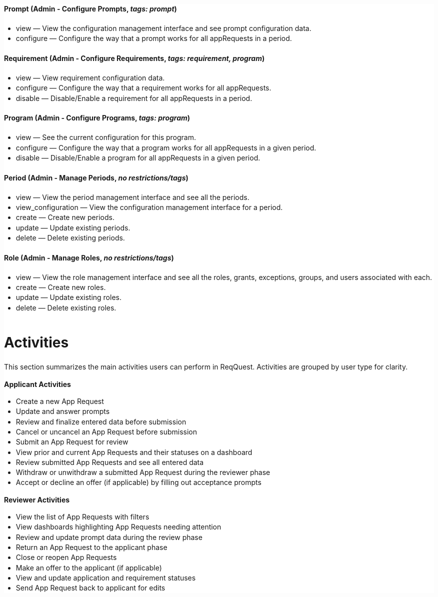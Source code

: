 #### Prompt (Admin - Configure Prompts, *tags: prompt*)
- view — View the configuration management interface and see prompt configuration data.
- configure — Configure the way that a prompt works for all appRequests in a period.

#### Requirement (Admin - Configure Requirements, *tags: requirement, program*)
- view — View requirement configuration data.
- configure — Configure the way that a requirement works for all appRequests.
- disable — Disable/Enable a requirement for all appRequests in a period.

#### Program (Admin - Configure Programs, *tags: program*)
- view — See the current configuration for this program.
- configure — Configure the way that a program works for all appRequests in a given period.
- disable — Disable/Enable a program for all appRequests in a given period.

#### Period (Admin - Manage Periods, *no restrictions/tags*)
- view — View the period management interface and see all the periods.
- view_configuration — View the configuration management interface for a period.
- create — Create new periods.
- update — Update existing periods.
- delete — Delete existing periods.

#### Role (Admin - Manage Roles, *no restrictions/tags*)
- view — View the role management interface and see all the roles, grants, exceptions, groups, and users associated with each.
- create — Create new roles.
- update — Update existing roles.
- delete — Delete existing roles.

# Activities

This section summarizes the main activities users can perform in ReqQuest. Activities are grouped by user type for clarity.

**Applicant Activities**
- Create a new App Request
- Update and answer prompts
- Review and finalize entered data before submission
- Cancel or uncancel an App Request before submission
- Submit an App Request for review
- View prior and current App Requests and their statuses on a dashboard
- Review submitted App Requests and see all entered data
- Withdraw or unwithdraw a submitted App Request during the reviewer phase
- Accept or decline an offer (if applicable) by filling out acceptance prompts

**Reviewer Activities**
- View the list of App Requests with filters
- View dashboards highlighting App Requests needing attention
- Review and update prompt data during the review phase
- Return an App Request to the applicant phase
- Close or reopen App Requests
- Make an offer to the applicant (if applicable)
- View and update application and requirement statuses
- Send App Request back to applicant for edits

